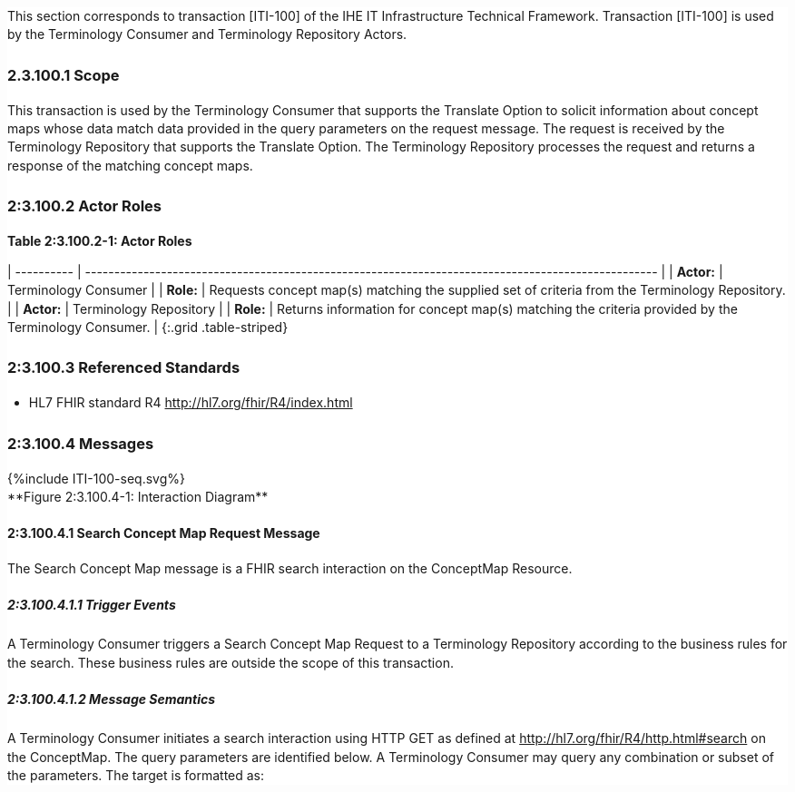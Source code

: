 This section corresponds to transaction \[ITI-100\] of the IHE IT
Infrastructure Technical Framework. Transaction \[ITI-100\] is used by
the Terminology Consumer and Terminology Repository Actors.

### 2.3.100.1 Scope

This transaction is used by the Terminology Consumer that supports the
Translate Option to solicit information about concept maps whose data
match data provided in the query parameters on the request message. The
request is received by the Terminology Repository that supports the
Translate Option. The Terminology Repository processes the request and
returns a response of the matching concept maps.

### 2:3.100.2 Actor Roles

**Table 2:3.100.2-1: Actor Roles**

| ---------- | -------------------------------------------------------------------------------------------------- |
| **Actor:** | Terminology Consumer                                                                               |
| **Role:**  | Requests concept map(s) matching the supplied set of criteria from the Terminology Repository.     |
| **Actor:** | Terminology Repository                                                                             |
| **Role:**  | Returns information for concept map(s) matching the criteria provided by the Terminology Consumer. |
{:.grid .table-striped}

### 2:3.100.3 Referenced Standards

- HL7 FHIR standard R4 <http://hl7.org/fhir/R4/index.html>

### 2:3.100.4 Messages
<div>
{%include ITI-100-seq.svg%}
</div>
<div style="clear: left;"></div>
**Figure 2:3.100.4-1: Interaction Diagram**

#### 2:3.100.4.1 Search Concept Map Request Message

The Search Concept Map message is a FHIR search interaction on the
ConceptMap Resource.

##### 2:3.100.4.1.1 Trigger Events

A Terminology Consumer triggers a Search Concept Map Request to a
Terminology Repository according to the business rules for the search.
These business rules are outside the scope of this transaction.

##### 2:3.100.4.1.2 Message Semantics

A Terminology Consumer initiates a search interaction using HTTP GET as
defined at <http://hl7.org/fhir/R4/http.html#search> on the ConceptMap.
The query parameters are identified below. A Terminology Consumer may
query any combination or subset of the parameters. The target is
formatted as:
